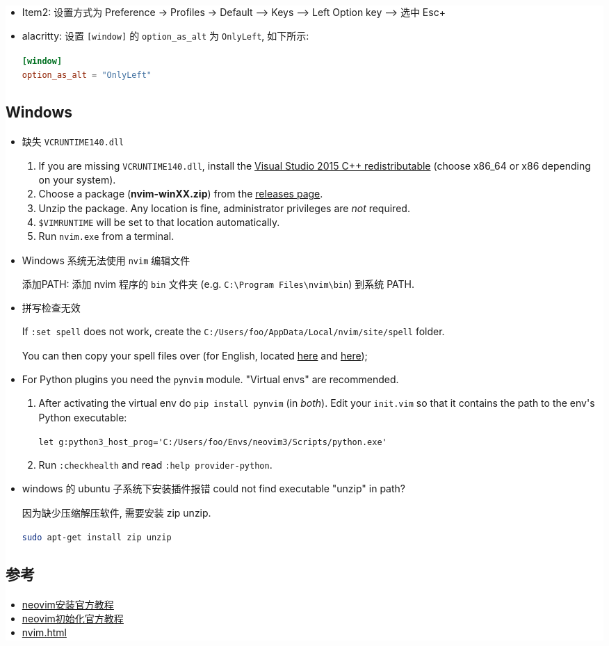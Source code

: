    - Item2: 设置方式为 Preference -> Profiles -> Default --> Keys --> Left Option key --> 选中 Esc+

   - alacritty: 设置 `[window]` 的 `option_as_alt` 为 `OnlyLeft`, 如下所示:

      ```toml
      [window]
      option_as_alt = "OnlyLeft"
      ```

## Windows

- 缺失 `VCRUNTIME140.dll`

   1. If you are missing `VCRUNTIME140.dll`, install the [Visual Studio 2015 C++ redistributable](https://support.microsoft.com/en-us/kb/2977003) (choose x86_64 or x86 depending on your system).
   1. Choose a package (**nvim-winXX.zip**) from the [releases page](https://github.com/neovim/neovim/releases).
   1. Unzip the package. Any location is fine, administrator privileges are _not_ required.
   1. `$VIMRUNTIME` will be set to that location automatically.
   1. Run `nvim.exe` from a terminal.

- Windows 系统无法使用 `nvim` 编辑文件

   添加PATH: 添加 nvim 程序的 `bin` 文件夹 (e.g. `C:\Program Files\nvim\bin`) 到系统 PATH.

- 拼写检查无效

   If `:set spell` does not work, create the `C:/Users/foo/AppData/Local/nvim/site/spell` folder.

   You can then copy your spell files over (for English, located [here](https://github.com/vim/vim/blob/master/runtime/spell/en.utf-8.spl) and [here](https://github.com/vim/vim/blob/master/runtime/spell/en.utf-8.sug));

- For Python plugins you need the `pynvim` module. "Virtual envs" are recommended.

   1. After activating the virtual env do `pip install pynvim` (in _both_). Edit your `init.vim` so that it contains the path to the env's Python executable:

      ```vim
      let g:python3_host_prog='C:/Users/foo/Envs/neovim3/Scripts/python.exe'
      ```

   2. Run `:checkhealth` and read `:help provider-python`.

- windows 的 ubuntu 子系统下安装插件报错 could not find executable "unzip" in path?

   因为缺少压缩解压软件, 需要安装 zip unzip.

   ```bash
   sudo apt-get install zip unzip
   ```

## 参考

- [neovim安装官方教程](https://github.com/neovim/neovim/blob/master/INSTALL.md)
- [neovim初始化官方教程](https://neovim.io/doc/user/starting.html#_initialization)
- [nvim.html](https://neovim.io/doc/user/nvim.html)

